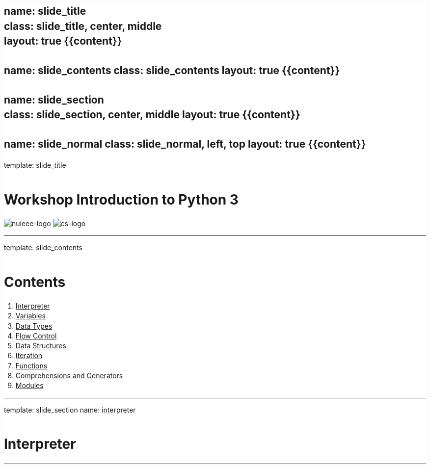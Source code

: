 name: slide_title  
class: slide_title, center, middle  
layout: true
{{content}}
---
name: slide_contents
class: slide_contents
layout: true
{{content}}
---
name: slide_section  
class: slide_section, center, middle
layout: true
{{content}}
---
name: slide_normal
class: slide_normal, left, top
layout: true
{{content}}
---
template: slide_title
# Workshop Introduction to Python 3

<div class="slide_logos">
<img alt="nuieee-logo" src="assets/nuieee-logo.png">
<img alt="cs-logo" src="assets/computer-society-logo.svg">
</div>

---
template: slide_contents
# Contents
1. [Interpreter](#interpreter)
1. [Variables](#variables)
1. [Data Types](#data_types)
1. [Flow Control](#flow_control)
1. [Data Structures](#data_structures)
1. [Iteration](#iteration)
1. [Functions](#functions)
1. [Comprehensions and Generators](#comprehensions_and_generators)
1. [Modules](#modules)
---
template: slide_section
name: interpreter

# Interpreter

---